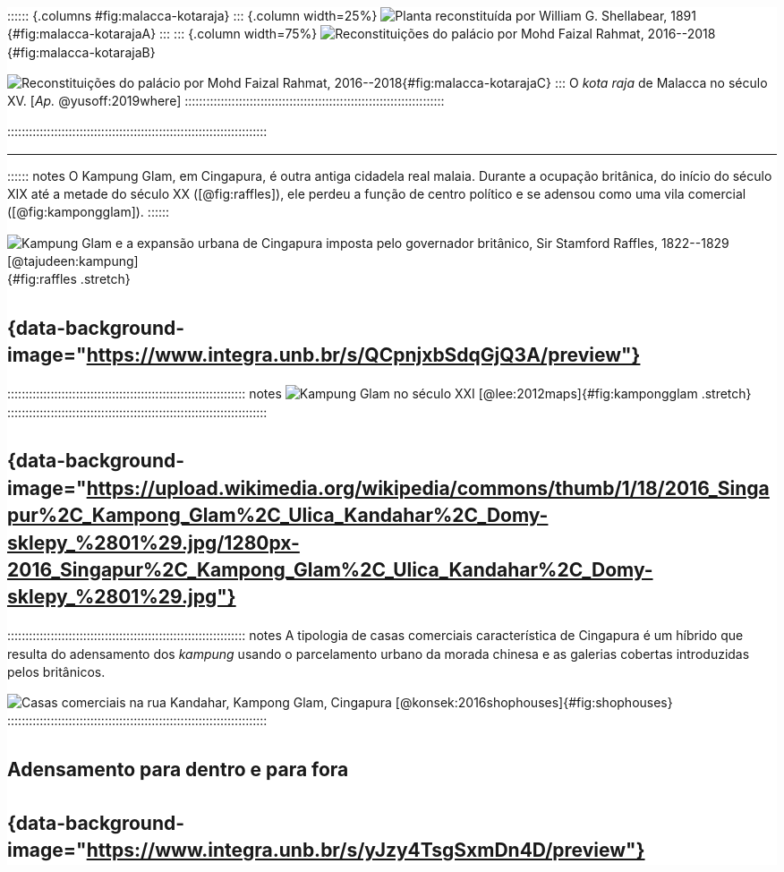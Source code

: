 :::::: {.columns #fig:malacca-kotaraja}
::: {.column width=25%}
![Planta reconstituída por William G. Shellabear, 1891](https://www.integra.unb.br/s/6BgmzsntbfmKBLf/preview){#fig:malacca-kotarajaA}
:::
::: {.column width=75%}
![Reconstituições do palácio por Mohd Faizal Rahmat, 2016--2018](https://www.integra.unb.br/s/Fm6kjabrzwTc3g6/preview){#fig:malacca-kotarajaB}

![Reconstituições do palácio por Mohd Faizal Rahmat, 2016--2018](https://www.integra.unb.br/s/oZLySSRq5SznArP/preview){#fig:malacca-kotarajaC}
:::
O *kota raja* de Malacca no século XV. [*Ap.* @yusoff:2019where]
::::::::::::::::::::::::::::::::::::::::::::::::::::::::::::::::::::::::

::::::::::::::::::::::::::::::::::::::::::::::::::::::::::::::::::::::::

* * * *

:::::: notes
O Kampung Glam, em Cingapura, é outra antiga cidadela real malaia.
Durante a ocupação britânica, do início do século XIX até a metade do
século XX ([@fig:raffles]), ele perdeu a função de centro político e se
adensou como uma vila comercial ([@fig:kampongglam]).
::::::

![Kampung Glam e a expansão urbana de Cingapura imposta pelo governador britânico, Sir Stamford Raffles, 1822--1829 [@tajudeen:kampung]](https://www.integra.unb.br/s/KGpPmtBg8DbP7mA/preview){#fig:raffles .stretch} 

## {data-background-image="https://www.integra.unb.br/s/QCpnjxbSdqGjQ3A/preview"}

:::::::::::::::::::::::::::::::::::::::::::::::::::::::::::::::::: notes
![Kampung Glam no século XXI [@lee:2012maps]](https://www.integra.unb.br/s/QCpnjxbSdqGjQ3A/preview){#fig:kampongglam .stretch} 
::::::::::::::::::::::::::::::::::::::::::::::::::::::::::::::::::::::::

## {data-background-image="https://upload.wikimedia.org/wikipedia/commons/thumb/1/18/2016_Singapur%2C_Kampong_Glam%2C_Ulica_Kandahar%2C_Domy-sklepy_%2801%29.jpg/1280px-2016_Singapur%2C_Kampong_Glam%2C_Ulica_Kandahar%2C_Domy-sklepy_%2801%29.jpg"}

:::::::::::::::::::::::::::::::::::::::::::::::::::::::::::::::::: notes
A tipologia de casas comerciais característica de Cingapura é um híbrido
que resulta do adensamento dos *kampung* usando o parcelamento urbano da
morada chinesa e as galerias cobertas introduzidas pelos britânicos.

![Casas comerciais na rua Kandahar, Kampong Glam, Cingapura [@konsek:2016shophouses]](https://upload.wikimedia.org/wikipedia/commons/thumb/1/18/2016_Singapur%2C_Kampong_Glam%2C_Ulica_Kandahar%2C_Domy-sklepy_%2801%29.jpg/1280px-2016_Singapur%2C_Kampong_Glam%2C_Ulica_Kandahar%2C_Domy-sklepy_%2801%29.jpg){#fig:shophouses}
::::::::::::::::::::::::::::::::::::::::::::::::::::::::::::::::::::::::

Adensamento para dentro e para fora
-----------------------------------

## {data-background-image="https://www.integra.unb.br/s/yJzy4TsgSxmDn4D/preview"}


[Globalização]: https://pt.wikipedia.org/wiki/Globaliza%C3%A7%C3%A3o
[costa Suaíle]: https://en.wikipedia.org/wiki/Swahili_coast
[Stephanie Wynne-Jones]: https://en.wikipedia.org/wiki/Stephanie_Wynne-Jones
[Suzanne Blier]: https://en.wikipedia.org/wiki/Suzanne_Blier